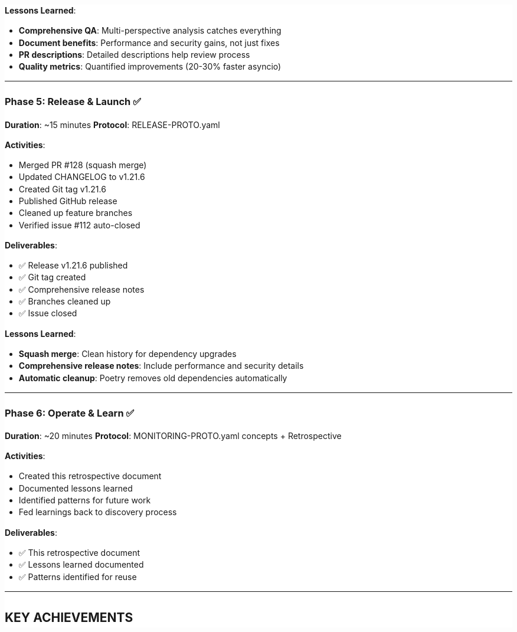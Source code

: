 **Lessons Learned**:
- **Comprehensive QA**: Multi-perspective analysis catches everything
- **Document benefits**: Performance and security gains, not just fixes
- **PR descriptions**: Detailed descriptions help review process
- **Quality metrics**: Quantified improvements (20-30% faster asyncio)

---

### Phase 5: Release & Launch ✅
**Duration**: ~15 minutes
**Protocol**: RELEASE-PROTO.yaml

**Activities**:
- Merged PR #128 (squash merge)
- Updated CHANGELOG to v1.21.6
- Created Git tag v1.21.6
- Published GitHub release
- Cleaned up feature branches
- Verified issue #112 auto-closed

**Deliverables**:
- ✅ Release v1.21.6 published
- ✅ Git tag created
- ✅ Comprehensive release notes
- ✅ Branches cleaned up
- ✅ Issue closed

**Lessons Learned**:
- **Squash merge**: Clean history for dependency upgrades
- **Comprehensive release notes**: Include performance and security details
- **Automatic cleanup**: Poetry removes old dependencies automatically

---

### Phase 6: Operate & Learn ✅
**Duration**: ~20 minutes
**Protocol**: MONITORING-PROTO.yaml concepts + Retrospective

**Activities**:
- Created this retrospective document
- Documented lessons learned
- Identified patterns for future work
- Fed learnings back to discovery process

**Deliverables**:
- ✅ This retrospective document
- ✅ Lessons learned documented
- ✅ Patterns identified for reuse

---

## KEY ACHIEVEMENTS

